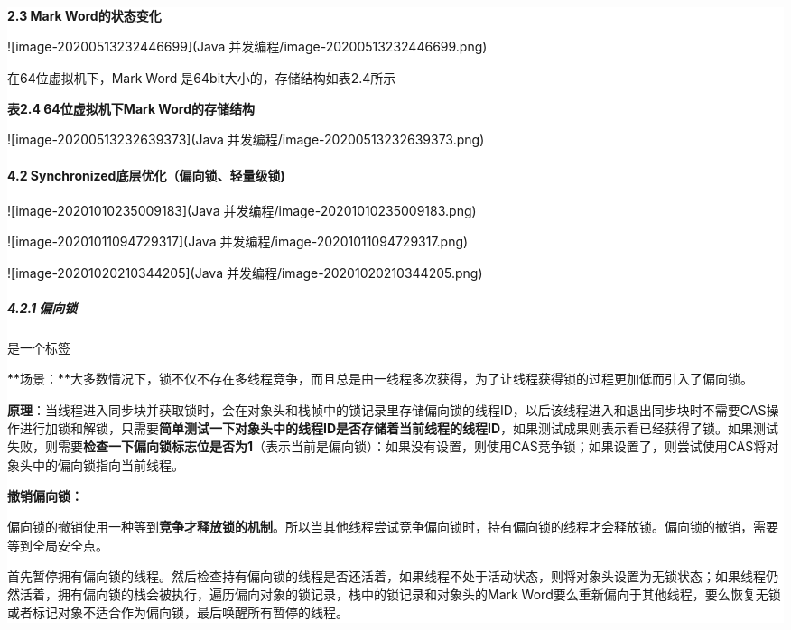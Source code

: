   **2.3 Mark Word的状态变化**

  ![image-20200513232446699](Java 并发编程/image-20200513232446699.png)

  在64位虚拟机下，Mark Word 是64bit大小的，存储结构如表2.4所示

  **表2.4 64位虚拟机下Mark Word的存储结构**

  ![image-20200513232639373](Java 并发编程/image-20200513232639373.png)

#### 4.2 Synchronized底层优化（偏向锁、轻量级锁)

![image-20201010235009183](Java 并发编程/image-20201010235009183.png)

![image-20201011094729317](Java 并发编程/image-20201011094729317.png)

![image-20201020210344205](Java 并发编程/image-20201020210344205.png)

##### 4.2.1 偏向锁 

是一个标签

**场景：**大多数情况下，锁不仅不存在多线程竞争，而且总是由一线程多次获得，为了让线程获得锁的过程更加低而引入了偏向锁。

**原理**：当线程进入同步块并获取锁时，会在对象头和栈帧中的锁记录里存储偏向锁的线程ID，以后该线程进入和退出同步块时不需要CAS操作进行加锁和解锁，只需要**简单测试一下对象头中的线程ID是否存储着当前线程的线程ID**，如果测试成果则表示看已经获得了锁。如果测试失败，则需要**检查一下偏向锁标志位是否为1**（表示当前是偏向锁）：如果没有设置，则使用CAS竞争锁；如果设置了，则尝试使用CAS将对象头中的偏向锁指向当前线程。

**撤销偏向锁：**

偏向锁的撤销使用一种等到**竞争才释放锁的机制**。所以当其他线程尝试竞争偏向锁时，持有偏向锁的线程才会释放锁。偏向锁的撤销，需要等到全局安全点。

首先暂停拥有偏向锁的线程。然后检查持有偏向锁的线程是否还活着，如果线程不处于活动状态，则将对象头设置为无锁状态；如果线程仍然活着，拥有偏向锁的栈会被执行，遍历偏向对象的锁记录，栈中的锁记录和对象头的Mark Word要么重新偏向于其他线程，要么恢复无锁或者标记对象不适合作为偏向锁，最后唤醒所有暂停的线程。
